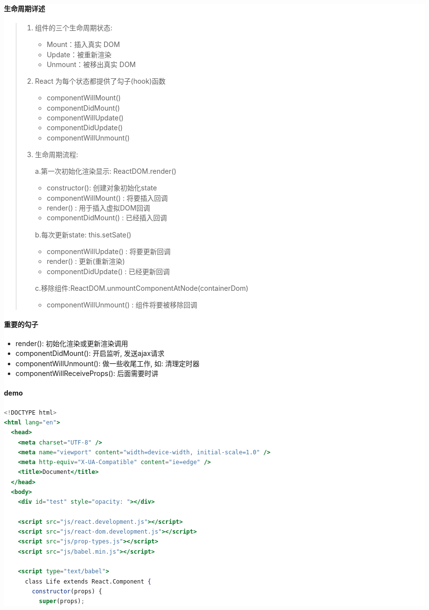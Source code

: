 #### 生命周期详述

> 1. 组件的三个生命周期状态:
>
>    - Mount：插入真实 DOM
>    - Update：被重新渲染
>    - Unmount：被移出真实 DOM
>
> 2. React 为每个状态都提供了勾子(hook)函数
>
>    - componentWillMount()
>    - componentDidMount()
>    - componentWillUpdate()
>    - componentDidUpdate()
>    - componentWillUnmount()
>
> 3. 生命周期流程:
>
>    a.第一次初始化渲染显示: ReactDOM.render()
>
>    - constructor(): 创建对象初始化state
>    - componentWillMount() : 将要插入回调
>    - render() : 用于插入虚拟DOM回调
>    - componentDidMount() : 已经插入回调
>
>    b.每次更新state: this.setSate()
>
>    - componentWillUpdate() : 将要更新回调
>    - render() : 更新(重新渲染)
>    - componentDidUpdate() : 已经更新回调
>
>    c.移除组件:ReactDOM.unmountComponentAtNode(containerDom)
>
>    - componentWillUnmount() : 组件将要被移除回调

#### 重要的勾子

- render(): 初始化渲染或更新渲染调用
- componentDidMount(): 开启监听, 发送ajax请求
- componentWillUnmount(): 做一些收尾工作, 如: 清理定时器
- componentWillReceiveProps(): 后面需要时讲

#### demo

```jsx
<!DOCTYPE html>
<html lang="en">
  <head>
    <meta charset="UTF-8" />
    <meta name="viewport" content="width=device-width, initial-scale=1.0" />
    <meta http-equiv="X-UA-Compatible" content="ie=edge" />
    <title>Document</title>
  </head>
  <body>
    <div id="test" style="opacity: "></div>

    <script src="js/react.development.js"></script>
    <script src="js/react-dom.development.js"></script>
    <script src="js/prop-types.js"></script>
    <script src="js/babel.min.js"></script>

    <script type="text/babel">
      class Life extends React.Component {
        constructor(props) {
          super(props);
```